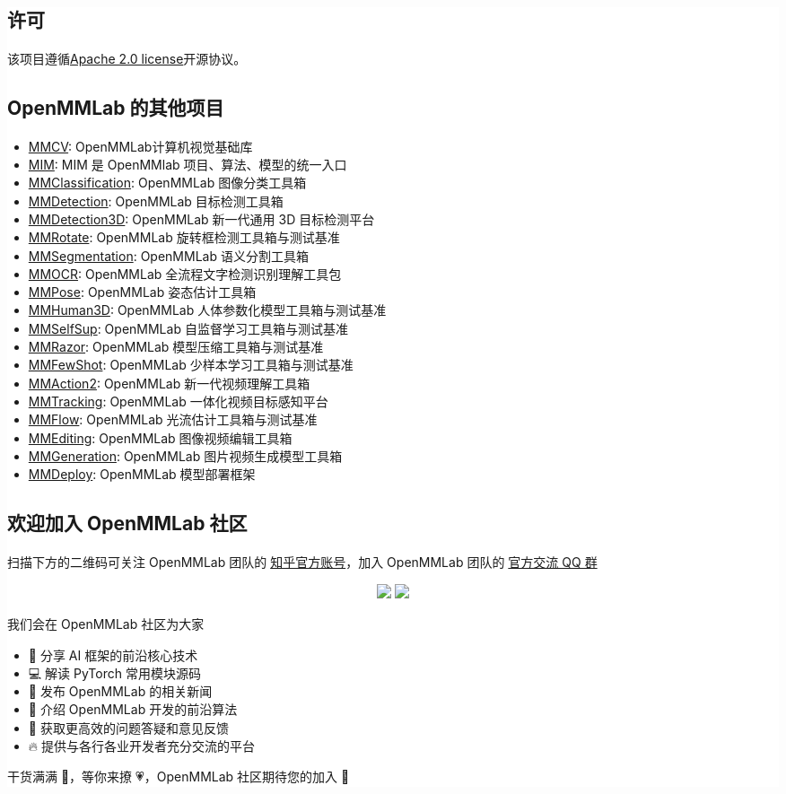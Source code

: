 ## 许可

该项目遵循[Apache 2.0 license](/LICENSE)开源协议。

## OpenMMLab 的其他项目

- [MMCV](https://github.com/open-mmlab/mmcv): OpenMMLab计算机视觉基础库
- [MIM](https://github.com/open-mmlab/mim): MIM 是 OpenMMlab 项目、算法、模型的统一入口
- [MMClassification](https://github.com/open-mmlab/mmclassification): OpenMMLab 图像分类工具箱
- [MMDetection](https://github.com/open-mmlab/mmdetection): OpenMMLab 目标检测工具箱
- [MMDetection3D](https://github.com/open-mmlab/mmdetection3d): OpenMMLab 新一代通用 3D 目标检测平台
- [MMRotate](https://github.com/open-mmlab/mmrotate): OpenMMLab 旋转框检测工具箱与测试基准
- [MMSegmentation](https://github.com/open-mmlab/mmsegmentation): OpenMMLab 语义分割工具箱
- [MMOCR](https://github.com/open-mmlab/mmocr): OpenMMLab 全流程文字检测识别理解工具包
- [MMPose](https://github.com/open-mmlab/mmpose): OpenMMLab 姿态估计工具箱
- [MMHuman3D](https://github.com/open-mmlab/mmhuman3d): OpenMMLab 人体参数化模型工具箱与测试基准
- [MMSelfSup](https://github.com/open-mmlab/mmselfsup): OpenMMLab 自监督学习工具箱与测试基准
- [MMRazor](https://github.com/open-mmlab/mmrazor): OpenMMLab 模型压缩工具箱与测试基准
- [MMFewShot](https://github.com/open-mmlab/rsifewshot): OpenMMLab 少样本学习工具箱与测试基准
- [MMAction2](https://github.com/open-mmlab/mmaction2): OpenMMLab 新一代视频理解工具箱
- [MMTracking](https://github.com/open-mmlab/mmtracking): OpenMMLab 一体化视频目标感知平台
- [MMFlow](https://github.com/open-mmlab/mmflow): OpenMMLab 光流估计工具箱与测试基准
- [MMEditing](https://github.com/open-mmlab/mmediting): OpenMMLab 图像视频编辑工具箱
- [MMGeneration](https://github.com/open-mmlab/mmgeneration): OpenMMLab 图片视频生成模型工具箱
- [MMDeploy](https://github.com/open-mmlab/mmdeploy): OpenMMLab 模型部署框架

## 欢迎加入 OpenMMLab 社区

扫描下方的二维码可关注 OpenMMLab 团队的 [知乎官方账号](https://www.zhihu.com/people/openmmlab)，加入 OpenMMLab 团队的 [官方交流 QQ 群](https://jq.qq.com/?_wv=1027&k=aCvMxdr3)

<div align="center">
<img src="https://user-images.githubusercontent.com/24663779/116371114-a8005e80-a83d-11eb-9123-17fc9cfe7475.jpg" height="400" />  <img src="https://user-images.githubusercontent.com/24663779/116371171-b8b0d480-a83d-11eb-9514-247f0e5dbfa3.jpg" height="400" />
</div>

我们会在 OpenMMLab 社区为大家

- 📢 分享 AI 框架的前沿核心技术
- 💻 解读 PyTorch 常用模块源码
- 📰 发布 OpenMMLab 的相关新闻
- 🚀 介绍 OpenMMLab 开发的前沿算法
- 🏃 获取更高效的问题答疑和意见反馈
- 🔥 提供与各行各业开发者充分交流的平台

干货满满 📘，等你来撩 💗，OpenMMLab 社区期待您的加入 👬
